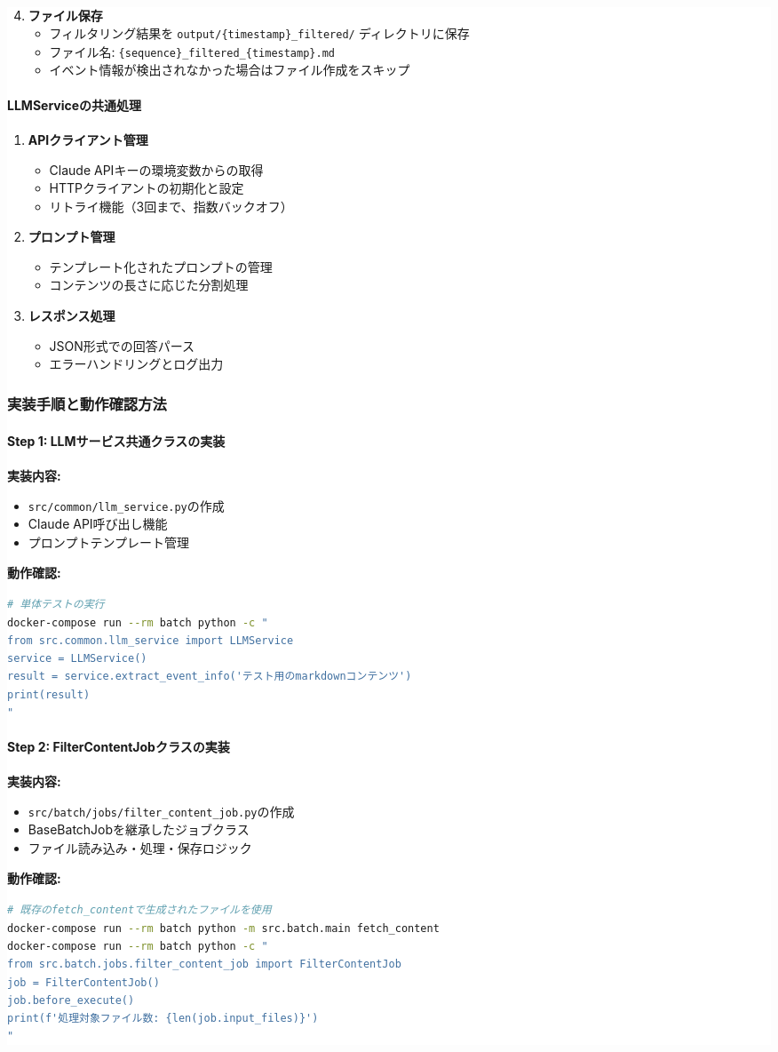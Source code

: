    ```json
   ```

4. **ファイル保存**
   - フィルタリング結果を `output/{timestamp}_filtered/` ディレクトリに保存
   - ファイル名: `{sequence}_filtered_{timestamp}.md`
   - イベント情報が検出されなかった場合はファイル作成をスキップ

#### LLMServiceの共通処理
1. **APIクライアント管理**
   - Claude APIキーの環境変数からの取得
   - HTTPクライアントの初期化と設定
   - リトライ機能（3回まで、指数バックオフ）

2. **プロンプト管理**
   - テンプレート化されたプロンプトの管理
   - コンテンツの長さに応じた分割処理

3. **レスポンス処理**
   - JSON形式での回答パース
   - エラーハンドリングとログ出力

### 実装手順と動作確認方法

#### Step 1: LLMサービス共通クラスの実装
**実装内容:**
- `src/common/llm_service.py`の作成
- Claude API呼び出し機能
- プロンプトテンプレート管理

**動作確認:**
```bash
# 単体テストの実行
docker-compose run --rm batch python -c "
from src.common.llm_service import LLMService
service = LLMService()
result = service.extract_event_info('テスト用のmarkdownコンテンツ')
print(result)
"
```

#### Step 2: FilterContentJobクラスの実装
**実装内容:**
- `src/batch/jobs/filter_content_job.py`の作成
- BaseBatchJobを継承したジョブクラス
- ファイル読み込み・処理・保存ロジック

**動作確認:**
```bash
# 既存のfetch_contentで生成されたファイルを使用
docker-compose run --rm batch python -m src.batch.main fetch_content
docker-compose run --rm batch python -c "
from src.batch.jobs.filter_content_job import FilterContentJob
job = FilterContentJob()
job.before_execute()
print(f'処理対象ファイル数: {len(job.input_files)}')
"
```
